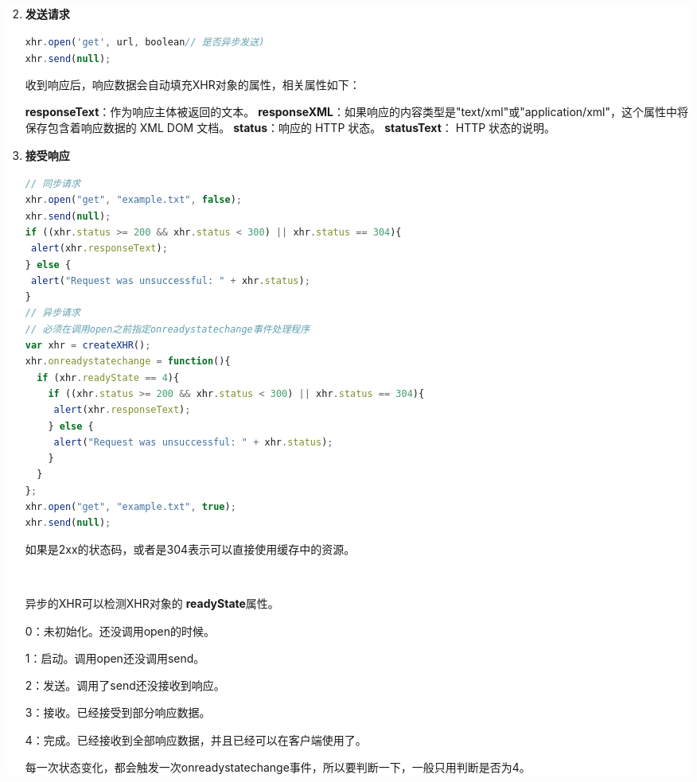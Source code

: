 2. **发送请求**

   ```js
   xhr.open('get', url, boolean// 是否异步发送)
   xhr.send(null);
   ```

   收到响应后，响应数据会自动填充XHR对象的属性，相关属性如下：

   **responseText**：作为响应主体被返回的文本。
   **responseXML**：如果响应的内容类型是"text/xml"或"application/xml"，这个属性中将保存包含着响应数据的 XML DOM 文档。
   **status**：响应的 HTTP 状态。
   **statusText**： HTTP 状态的说明。 

3. **接受响应**

   ```js
   // 同步请求
   xhr.open("get", "example.txt", false);
   xhr.send(null);
   if ((xhr.status >= 200 && xhr.status < 300) || xhr.status == 304){
   	alert(xhr.responseText);
   } else {
   	alert("Request was unsuccessful: " + xhr.status);
   }
   // 异步请求 
   // 必须在调用open之前指定onreadystatechange事件处理程序
   var xhr = createXHR();
   xhr.onreadystatechange = function(){
     if (xhr.readyState == 4){
       if ((xhr.status >= 200 && xhr.status < 300) || xhr.status == 304){
       	alert(xhr.responseText);
       } else {
       	alert("Request was unsuccessful: " + xhr.status);
       }
     }
   };
   xhr.open("get", "example.txt", true);
   xhr.send(null);
   ```

   如果是2xx的状态码，或者是304表示可以直接使用缓存中的资源。

   ​

   异步的XHR可以检测XHR对象的 **readyState**属性。

   0：未初始化。还没调用open的时候。

   1：启动。调用open还没调用send。

   2：发送。调用了send还没接收到响应。

   3：接收。已经接受到部分响应数据。

   4：完成。已经接收到全部响应数据，并且已经可以在客户端使用了。

   每一次状态变化，都会触发一次onreadystatechange事件，所以要判断一下，一般只用判断是否为4。

